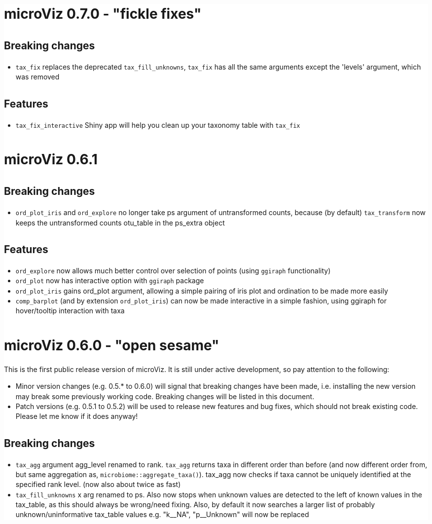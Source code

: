 # microViz 0.7.0 - "fickle fixes"

## Breaking changes

-   `tax_fix` replaces the deprecated `tax_fill_unknowns`, `tax_fix` has all the same arguments except the 'levels' argument, which was removed

## Features

-   `tax_fix_interactive` Shiny app will help you clean up your taxonomy table with `tax_fix`

# microViz 0.6.1

## Breaking changes

-   `ord_plot_iris` and `ord_explore` no longer take ps argument of untransformed counts, because (by default) `tax_transform` now keeps the untransformed counts otu_table in the ps_extra object

## Features

-   `ord_explore` now allows much better control over selection of points (using `ggiraph` functionality)
-   `ord_plot` now has interactive option with `ggiraph` package
-   `ord_plot_iris` gains ord_plot argument, allowing a simple pairing of iris plot and ordination to be made more easily
-   `comp_barplot` (and by extension `ord_plot_iris`) can now be made interactive in a simple fashion, using ggiraph for hover/tooltip interaction with taxa

# microViz 0.6.0 - "open sesame"

This is the first public release version of microViz. It is still under active development, so pay attention to the following:

-   Minor version changes (e.g. 0.5.\* to 0.6.0) will signal that breaking changes have been made, i.e. installing the new version may break some previously working code. Breaking changes will be listed in this document.
-   Patch versions (e.g. 0.5.1 to 0.5.2) will be used to release new features and bug fixes, which should not break existing code. Please let me know if it does anyway!

## Breaking changes

-   `tax_agg` argument agg_level renamed to rank. `tax_agg` returns taxa in different order than before (and now different order from, but same aggregation as, `microbiome::aggregate_taxa()`). tax_agg now checks if taxa cannot be uniquely identified at the specified rank level. (now also about twice as fast)
-   `tax_fill_unknowns` x arg renamed to ps. Also now stops when unknown values are detected to the left of known values in the tax_table, as this should always be wrong/need fixing. Also, by default it now searches a larger list of probably unknown/uninformative tax_table values e.g. "k\_\_NA", "p\_\_Unknown" will now be replaced
